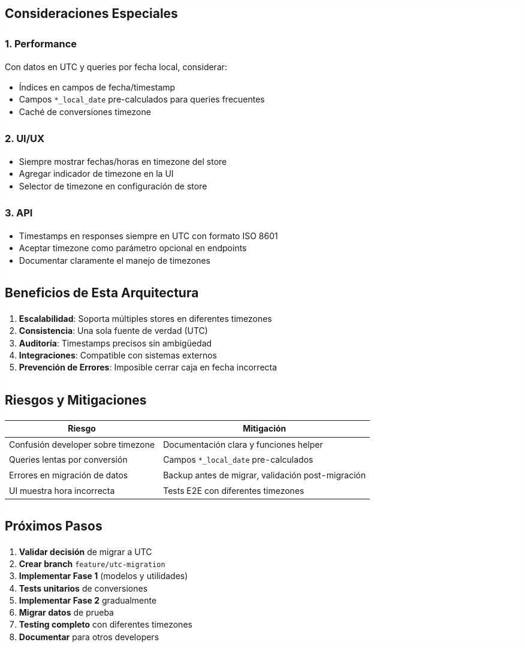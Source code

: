## Consideraciones Especiales

### 1. Performance
Con datos en UTC y queries por fecha local, considerar:
- Índices en campos de fecha/timestamp
- Campos `*_local_date` pre-calculados para queries frecuentes
- Caché de conversiones timezone

### 2. UI/UX
- Siempre mostrar fechas/horas en timezone del store
- Agregar indicador de timezone en la UI
- Selector de timezone en configuración de store

### 3. API
- Timestamps en responses siempre en UTC con formato ISO 8601
- Aceptar timezone como parámetro opcional en endpoints
- Documentar claramente el manejo de timezones

## Beneficios de Esta Arquitectura

1. **Escalabilidad**: Soporta múltiples stores en diferentes timezones
2. **Consistencia**: Una sola fuente de verdad (UTC)
3. **Auditoría**: Timestamps precisos sin ambigüedad
4. **Integraciones**: Compatible con sistemas externos
5. **Prevención de Errores**: Imposible cerrar caja en fecha incorrecta

## Riesgos y Mitigaciones

| Riesgo | Mitigación |
|--------|------------|
| Confusión developer sobre timezone | Documentación clara y funciones helper |
| Queries lentas por conversión | Campos `*_local_date` pre-calculados |
| Errores en migración de datos | Backup antes de migrar, validación post-migración |
| UI muestra hora incorrecta | Tests E2E con diferentes timezones |

## Próximos Pasos

1. **Validar decisión** de migrar a UTC
2. **Crear branch** `feature/utc-migration`
3. **Implementar Fase 1** (modelos y utilidades)
4. **Tests unitarios** de conversiones
5. **Implementar Fase 2** gradualmente
6. **Migrar datos** de prueba
7. **Testing completo** con diferentes timezones
8. **Documentar** para otros developers
